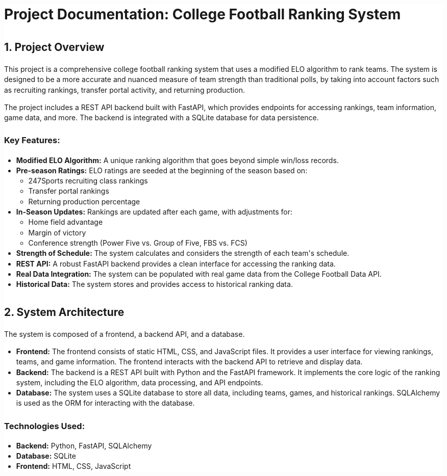 # Project Documentation: College Football Ranking System

## 1. Project Overview

This project is a comprehensive college football ranking system that uses a modified ELO algorithm to rank teams. The system is designed to be a more accurate and nuanced measure of team strength than traditional polls, by taking into account factors such as recruiting rankings, transfer portal activity, and returning production.

The project includes a REST API backend built with FastAPI, which provides endpoints for accessing rankings, team information, game data, and more. The backend is integrated with a SQLite database for data persistence.

### Key Features:

*   **Modified ELO Algorithm:** A unique ranking algorithm that goes beyond simple win/loss records.
*   **Pre-season Ratings:** ELO ratings are seeded at the beginning of the season based on:
    *   247Sports recruiting class rankings
    *   Transfer portal rankings
    *   Returning production percentage
*   **In-Season Updates:** Rankings are updated after each game, with adjustments for:
    *   Home field advantage
    *   Margin of victory
    *   Conference strength (Power Five vs. Group of Five, FBS vs. FCS)
*   **Strength of Schedule:** The system calculates and considers the strength of each team's schedule.
*   **REST API:** A robust FastAPI backend provides a clean interface for accessing the ranking data.
*   **Real Data Integration:** The system can be populated with real game data from the College Football Data API.
*   **Historical Data:** The system stores and provides access to historical ranking data.

## 2. System Architecture

The system is composed of a frontend, a backend API, and a database.

*   **Frontend:** The frontend consists of static HTML, CSS, and JavaScript files. It provides a user interface for viewing rankings, teams, and game information. The frontend interacts with the backend API to retrieve and display data.
*   **Backend:** The backend is a REST API built with Python and the FastAPI framework. It implements the core logic of the ranking system, including the ELO algorithm, data processing, and API endpoints. 
*   **Database:** The system uses a SQLite database to store all data, including teams, games, and historical rankings. SQLAlchemy is used as the ORM for interacting with the database.

### Technologies Used:

*   **Backend:** Python, FastAPI, SQLAlchemy
*   **Database:** SQLite
*   **Frontend:** HTML, CSS, JavaScript
